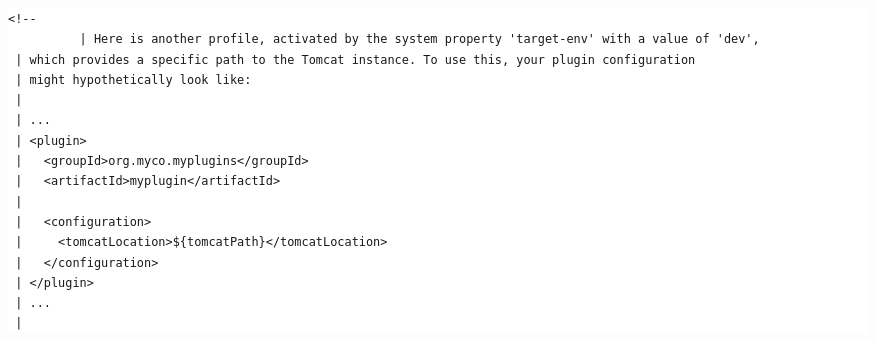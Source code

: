   
  <profiles>
    <!-- profile
              | Specifies a set of introductions to the build process, to be activated using one or more of the
     | mechanisms described above. For inheritance purposes, and to activate profiles via <activatedProfiles/>
     | or the command line, profiles have to have an ID that is unique.
     |
     | An encouraged best practice for profile identification is to use a consistent naming convention
     | for profiles, such as 'env-dev', 'env-test', 'env-production', 'user-jdcasey', 'user-brett', etc.
     | This will make it more intuitive to understand what the set of introduced profiles is attempting
     | to accomplish, particularly when you only have a list of profile id's for debug.
     |
     | This profile example uses the JDK version to trigger activation, and provides a JDK-specific repo.
    <profile>
      <id>jdk-1.4</id>
      <activation>
        <jdk>1.4</jdk>
      </activation>
      <repositories>
        <repository>
          <id>jdk14</id>
          <name>Repository for JDK 1.4 builds</name>
          <url>http://www.myhost.com/maven/jdk14</url>
          <layout>default</layout>
          <snapshotPolicy>always</snapshotPolicy>
        </repository>
      </repositories>
    </profile>
    -->

    <!--
              | Here is another profile, activated by the system property 'target-env' with a value of 'dev',
     | which provides a specific path to the Tomcat instance. To use this, your plugin configuration
     | might hypothetically look like:
     |
     | ...
     | <plugin>
     |   <groupId>org.myco.myplugins</groupId>
     |   <artifactId>myplugin</artifactId>
     |
     |   <configuration>
     |     <tomcatLocation>${tomcatPath}</tomcatLocation>
     |   </configuration>
     | </plugin>
     | ...
     |
